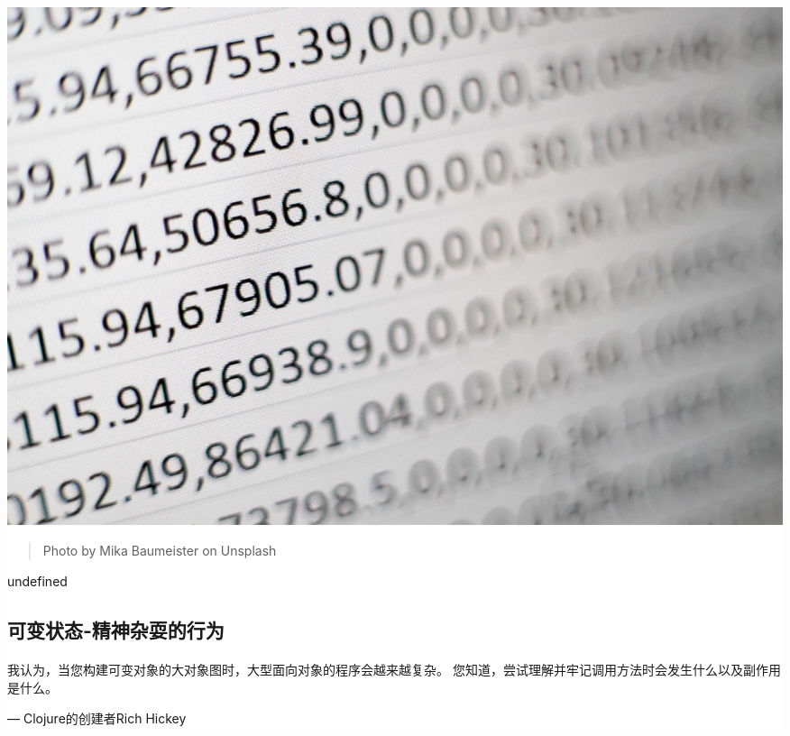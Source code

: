 ![Photo by Mika Baumeister on Unsplash](1!1WeuR9OoKyD5EvtT9KjXOA.jpeg)
> Photo by Mika Baumeister on Unsplash


undefined
## 可变状态-精神杂耍的行为

我认为，当您构建可变对象的大对象图时，大型面向对象的程序会越来越复杂。 您知道，尝试理解并牢记调用方法时会发生什么以及副作用是什么。

— Clojure的创建者Rich Hickey